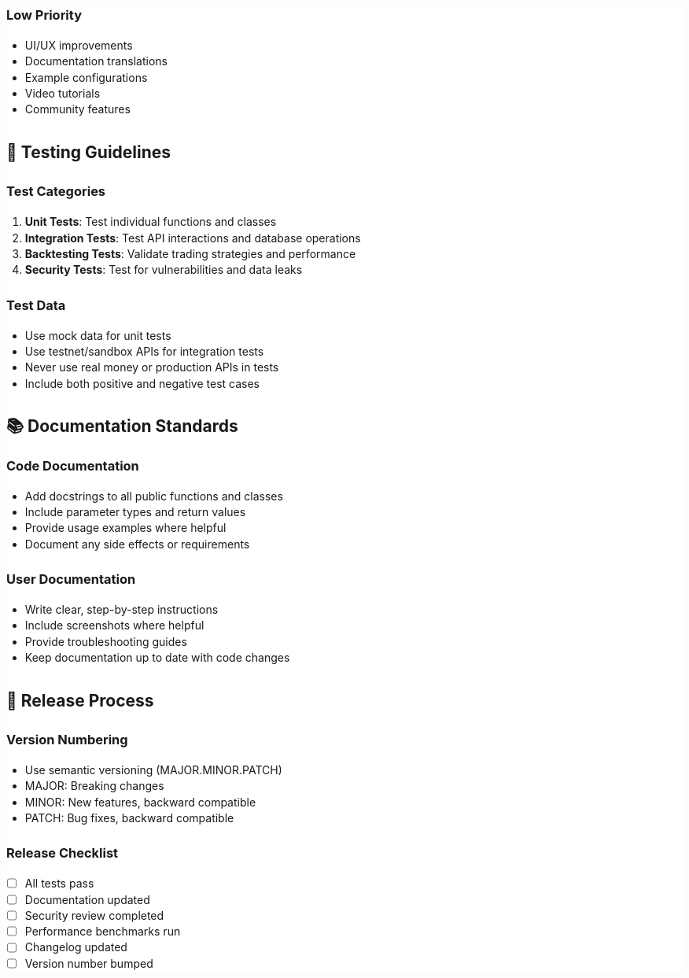 ### Low Priority
- UI/UX improvements
- Documentation translations
- Example configurations
- Video tutorials
- Community features

## 🧪 Testing Guidelines

### Test Categories
1. **Unit Tests**: Test individual functions and classes
2. **Integration Tests**: Test API interactions and database operations
3. **Backtesting Tests**: Validate trading strategies and performance
4. **Security Tests**: Test for vulnerabilities and data leaks

### Test Data
- Use mock data for unit tests
- Use testnet/sandbox APIs for integration tests
- Never use real money or production APIs in tests
- Include both positive and negative test cases

## 📚 Documentation Standards

### Code Documentation
- Add docstrings to all public functions and classes
- Include parameter types and return values
- Provide usage examples where helpful
- Document any side effects or requirements

### User Documentation
- Write clear, step-by-step instructions
- Include screenshots where helpful
- Provide troubleshooting guides
- Keep documentation up to date with code changes

## 🚀 Release Process

### Version Numbering
- Use semantic versioning (MAJOR.MINOR.PATCH)
- MAJOR: Breaking changes
- MINOR: New features, backward compatible
- PATCH: Bug fixes, backward compatible

### Release Checklist
- [ ] All tests pass
- [ ] Documentation updated
- [ ] Security review completed
- [ ] Performance benchmarks run
- [ ] Changelog updated
- [ ] Version number bumped
